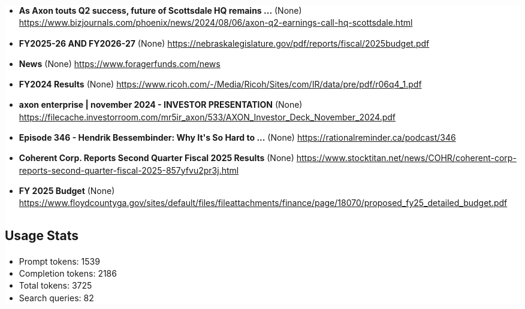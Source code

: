 - **As Axon touts Q2 success, future of Scottsdale HQ remains ...** (None)
  https://www.bizjournals.com/phoenix/news/2024/08/06/axon-q2-earnings-call-hq-scottsdale.html

- **FY2025-26 AND FY2026-27** (None)
  https://nebraskalegislature.gov/pdf/reports/fiscal/2025budget.pdf

- **News** (None)
  https://www.foragerfunds.com/news

- **FY2024 Results** (None)
  https://www.ricoh.com/-/Media/Ricoh/Sites/com/IR/data/pre/pdf/r06q4_1.pdf

- **axon enterprise | november 2024 - INVESTOR PRESENTATION** (None)
  https://filecache.investorroom.com/mr5ir_axon/533/AXON_Investor_Deck_November_2024.pdf

- **Episode 346 - Hendrik Bessembinder: Why It's So Hard to ...** (None)
  https://rationalreminder.ca/podcast/346

- **Coherent Corp. Reports Second Quarter Fiscal 2025 Results** (None)
  https://www.stocktitan.net/news/COHR/coherent-corp-reports-second-quarter-fiscal-2025-857yfvu2pr3j.html

- **FY 2025 Budget** (None)
  https://www.floydcountyga.gov/sites/default/files/fileattachments/finance/page/18070/proposed_fy25_detailed_budget.pdf

## Usage Stats

- Prompt tokens: 1539
- Completion tokens: 2186
- Total tokens: 3725
- Search queries: 82
